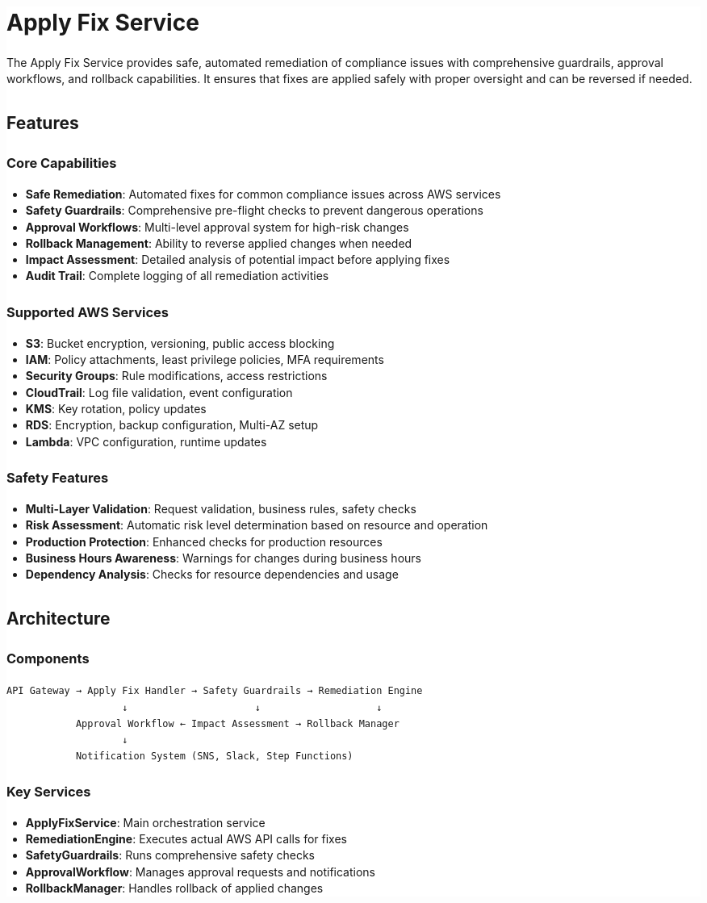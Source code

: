 # Apply Fix Service

The Apply Fix Service provides safe, automated remediation of compliance issues with comprehensive guardrails, approval workflows, and rollback capabilities. It ensures that fixes are applied safely with proper oversight and can be reversed if needed.

## Features

### Core Capabilities
- **Safe Remediation**: Automated fixes for common compliance issues across AWS services
- **Safety Guardrails**: Comprehensive pre-flight checks to prevent dangerous operations
- **Approval Workflows**: Multi-level approval system for high-risk changes
- **Rollback Management**: Ability to reverse applied changes when needed
- **Impact Assessment**: Detailed analysis of potential impact before applying fixes
- **Audit Trail**: Complete logging of all remediation activities

### Supported AWS Services
- **S3**: Bucket encryption, versioning, public access blocking
- **IAM**: Policy attachments, least privilege policies, MFA requirements
- **Security Groups**: Rule modifications, access restrictions
- **CloudTrail**: Log file validation, event configuration
- **KMS**: Key rotation, policy updates
- **RDS**: Encryption, backup configuration, Multi-AZ setup
- **Lambda**: VPC configuration, runtime updates

### Safety Features
- **Multi-Layer Validation**: Request validation, business rules, safety checks
- **Risk Assessment**: Automatic risk level determination based on resource and operation
- **Production Protection**: Enhanced checks for production resources
- **Business Hours Awareness**: Warnings for changes during business hours
- **Dependency Analysis**: Checks for resource dependencies and usage

## Architecture

### Components
```
API Gateway → Apply Fix Handler → Safety Guardrails → Remediation Engine
                    ↓                      ↓                    ↓
            Approval Workflow ← Impact Assessment → Rollback Manager
                    ↓
            Notification System (SNS, Slack, Step Functions)
```

### Key Services
- **ApplyFixService**: Main orchestration service
- **RemediationEngine**: Executes actual AWS API calls for fixes
- **SafetyGuardrails**: Runs comprehensive safety checks
- **ApprovalWorkflow**: Manages approval requests and notifications
- **RollbackManager**: Handles rollback of applied changes
